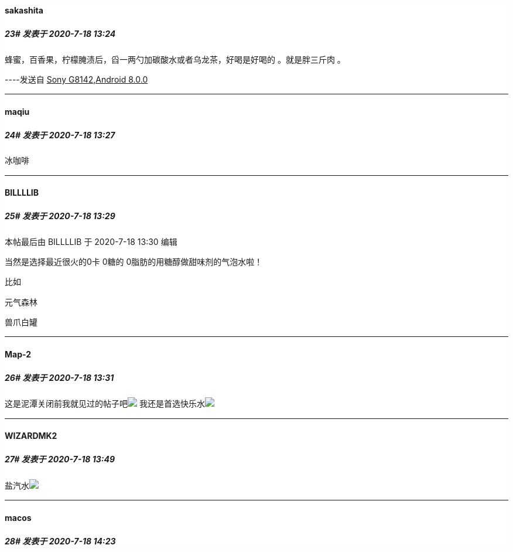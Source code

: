 ####  sakashita  
##### 23#       发表于 2020-7-18 13:24


蜂蜜，百香果，柠檬腌渍后，舀一两勺加碳酸水或者乌龙茶，好喝是好喝的 。就是胖三斤肉 。


----发送自 [Sony G8142,Android 8.0.0](http://stage1.5j4m.com/?1.33)


-----

####  maqiu  
##### 24#       发表于 2020-7-18 13:27


冰咖啡


-----

####  BILLLLIB  
##### 25#       发表于 2020-7-18 13:29


 本帖最后由 BILLLLIB 于 2020-7-18 13:30 编辑 

当然是选择最近很火的0卡 0糖的 0脂肪的用糖醇做甜味剂的气泡水啦！


比如

元气森林

兽爪白罐


-----

####  Map-2  
##### 26#       发表于 2020-7-18 13:31


这是泥潭关闭前我就见过的帖子吧<img src="https://static.saraba1st.com/image/smiley/face2017/002.png" referrerpolicy="no-referrer">
我还是首选快乐水<img src="https://static.saraba1st.com/image/smiley/face2017/060.png" referrerpolicy="no-referrer">


-----

####  WIZARDMK2  
##### 27#       发表于 2020-7-18 13:49


盐汽水<img src="https://static.saraba1st.com/image/smiley/face2017/067.png" referrerpolicy="no-referrer">


-----

####  macos  
##### 28#       发表于 2020-7-18 14:23

